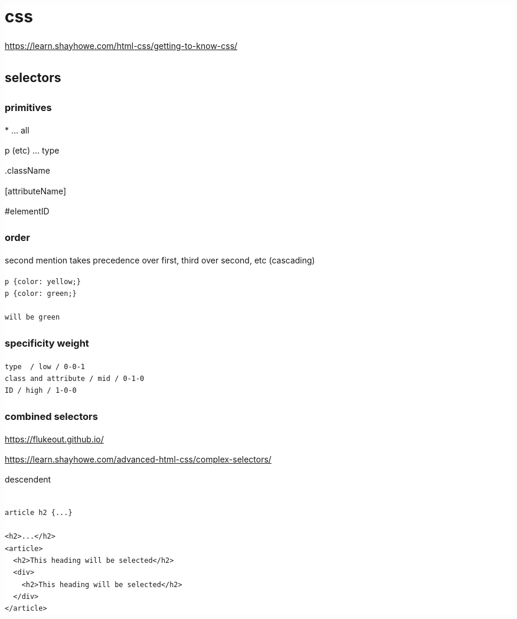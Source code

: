 # css

https://learn.shayhowe.com/html-css/getting-to-know-css/

## selectors

### primitives

\* ... all

p (etc) ... type

.className

[attributeName]

#elementID

### order

second mention takes precedence over first, third over second, etc (cascading)

```
p {color: yellow;}
p {color: green;}

will be green
```

### specificity weight

```
type  / low / 0-0-1
class and attribute / mid / 0-1-0
ID / high / 1-0-0
```

### combined selectors

https://flukeout.github.io/

https://learn.shayhowe.com/advanced-html-css/complex-selectors/

descendent

```

article h2 {...}

<h2>...</h2>
<article>
  <h2>This heading will be selected</h2>
  <div>
    <h2>This heading will be selected</h2>
  </div>
</article>
```
